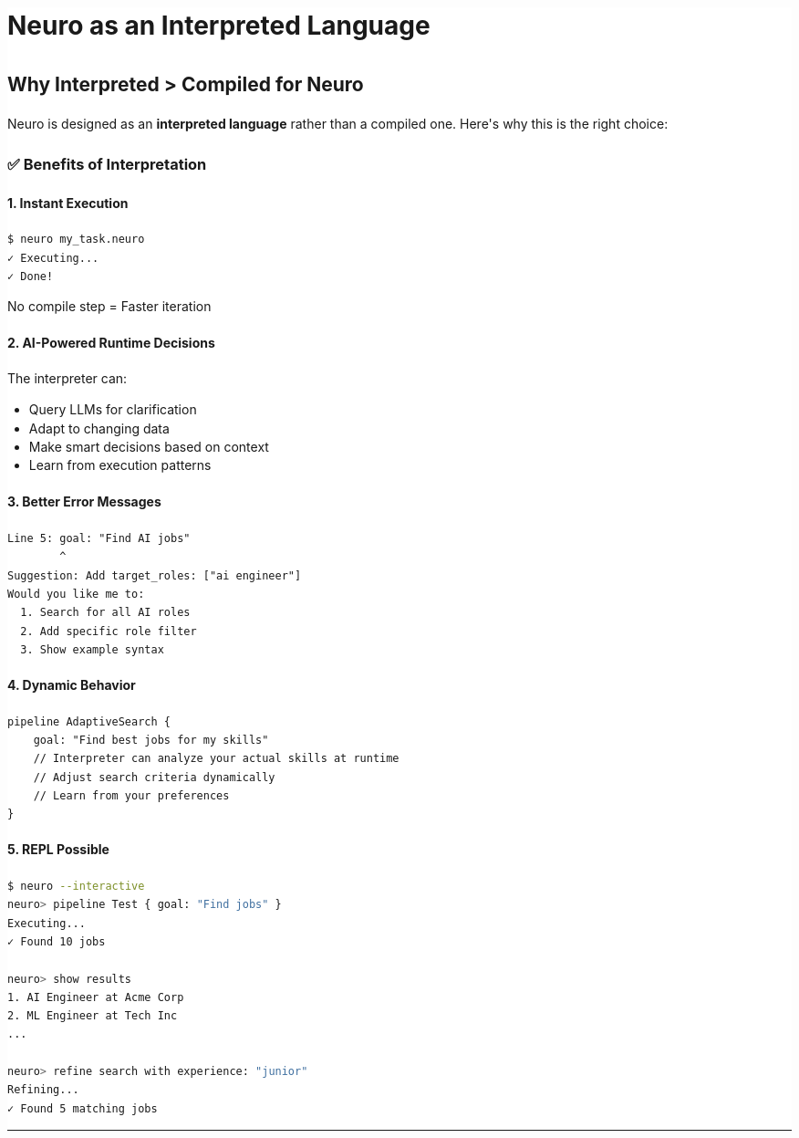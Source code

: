 # Neuro as an Interpreted Language

## Why Interpreted > Compiled for Neuro

Neuro is designed as an **interpreted language** rather than a compiled one. Here's why this is the right choice:

### ✅ **Benefits of Interpretation**

#### 1. **Instant Execution**
```bash
$ neuro my_task.neuro
✓ Executing...
✓ Done!
```
No compile step = Faster iteration

#### 2. **AI-Powered Runtime Decisions**
The interpreter can:
- Query LLMs for clarification
- Adapt to changing data
- Make smart decisions based on context
- Learn from execution patterns

#### 3. **Better Error Messages**
```
Line 5: goal: "Find AI jobs"
        ^
Suggestion: Add target_roles: ["ai engineer"]
Would you like me to:
  1. Search for all AI roles
  2. Add specific role filter
  3. Show example syntax
```

#### 4. **Dynamic Behavior**
```neuro
pipeline AdaptiveSearch {
    goal: "Find best jobs for my skills"
    // Interpreter can analyze your actual skills at runtime
    // Adjust search criteria dynamically
    // Learn from your preferences
}
```

#### 5. **REPL Possible**
```bash
$ neuro --interactive
neuro> pipeline Test { goal: "Find jobs" }
Executing...
✓ Found 10 jobs

neuro> show results
1. AI Engineer at Acme Corp
2. ML Engineer at Tech Inc
...

neuro> refine search with experience: "junior"
Refining...
✓ Found 5 matching jobs
```

---